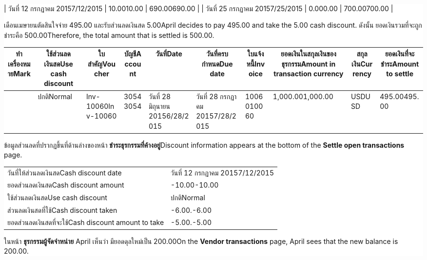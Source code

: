 | <span data-ttu-id="5d269-243">วันที่ 12 กรกฏาคม 2015</span><span class="sxs-lookup"><span data-stu-id="5d269-243">7/12/2015</span></span>          | <span data-ttu-id="5d269-244">10.00</span><span class="sxs-lookup"><span data-stu-id="5d269-244">10.00</span></span>                | <span data-ttu-id="5d269-245">690.00</span><span class="sxs-lookup"><span data-stu-id="5d269-245">690.00</span></span>                         |
| <span data-ttu-id="5d269-246">วันที่ 25 กรกฏาคม 2015</span><span class="sxs-lookup"><span data-stu-id="5d269-246">7/25/2015</span></span>          | <span data-ttu-id="5d269-247">0.00</span><span class="sxs-lookup"><span data-stu-id="5d269-247">0.00</span></span>                 | <span data-ttu-id="5d269-248">700.00</span><span class="sxs-lookup"><span data-stu-id="5d269-248">700.00</span></span>                         |

<span data-ttu-id="5d269-249">เดือนเมษายนตัดสินใจจ่าย 495.00 และรับส่วนลดเงินสด 5.00</span><span class="sxs-lookup"><span data-stu-id="5d269-249">April decides to pay 495.00 and take the 5.00 cash discount.</span></span> <span data-ttu-id="5d269-250">ดังนั้น ยอดเงินรวมที่จะถูกชำระคือ 500.00</span><span class="sxs-lookup"><span data-stu-id="5d269-250">Therefore, the total amount that is settled is 500.00.</span></span>

| <span data-ttu-id="5d269-251">ทำเครื่องหมาย</span><span class="sxs-lookup"><span data-stu-id="5d269-251">Mark</span></span> | <span data-ttu-id="5d269-252">ใช้ส่วนลดเงินสด</span><span class="sxs-lookup"><span data-stu-id="5d269-252">Use cash discount</span></span> | <span data-ttu-id="5d269-253">ใบสำคัญ</span><span class="sxs-lookup"><span data-stu-id="5d269-253">Voucher</span></span>   | <span data-ttu-id="5d269-254">บัญชี</span><span class="sxs-lookup"><span data-stu-id="5d269-254">Account</span></span> | <span data-ttu-id="5d269-255">วันที่</span><span class="sxs-lookup"><span data-stu-id="5d269-255">Date</span></span>      | <span data-ttu-id="5d269-256">วันที่ครบกำหนด</span><span class="sxs-lookup"><span data-stu-id="5d269-256">Due date</span></span>  | <span data-ttu-id="5d269-257">ใบแจ้งหนี้</span><span class="sxs-lookup"><span data-stu-id="5d269-257">Invoice</span></span> | <span data-ttu-id="5d269-258">ยอดเงินในสกุลเงินของธุรกรรม</span><span class="sxs-lookup"><span data-stu-id="5d269-258">Amount in transaction currency</span></span> | <span data-ttu-id="5d269-259">สกุลเงิน</span><span class="sxs-lookup"><span data-stu-id="5d269-259">Currency</span></span> | <span data-ttu-id="5d269-260">ยอดเงินที่จะชำระ</span><span class="sxs-lookup"><span data-stu-id="5d269-260">Amount to settle</span></span> |
|------|-------------------|-----------|---------|-----------|-----------|---------|--------------------------------|----------|------------------|
|      | <span data-ttu-id="5d269-261">ปกติ</span><span class="sxs-lookup"><span data-stu-id="5d269-261">Normal</span></span>            | <span data-ttu-id="5d269-262">Inv-10060</span><span class="sxs-lookup"><span data-stu-id="5d269-262">Inv-10060</span></span> | <span data-ttu-id="5d269-263">3054</span><span class="sxs-lookup"><span data-stu-id="5d269-263">3054</span></span>    | <span data-ttu-id="5d269-264">วันที่ 28 มิถุนายน 2015</span><span class="sxs-lookup"><span data-stu-id="5d269-264">6/28/2015</span></span> | <span data-ttu-id="5d269-265">วันที่ 28 กรกฏาคม 2015</span><span class="sxs-lookup"><span data-stu-id="5d269-265">7/28/2015</span></span> | <span data-ttu-id="5d269-266">10060</span><span class="sxs-lookup"><span data-stu-id="5d269-266">10060</span></span>   | <span data-ttu-id="5d269-267">1,000.00</span><span class="sxs-lookup"><span data-stu-id="5d269-267">1,000.00</span></span>                       | <span data-ttu-id="5d269-268">USD</span><span class="sxs-lookup"><span data-stu-id="5d269-268">USD</span></span>      | <span data-ttu-id="5d269-269">495.00</span><span class="sxs-lookup"><span data-stu-id="5d269-269">495.00</span></span>           |

<span data-ttu-id="5d269-270">ข้อมูลส่วนลดที่ปรากฏขึ้นที่ด้านล่างของหน้า **ชำระธุรกรรมที่ค้างอยู่**</span><span class="sxs-lookup"><span data-stu-id="5d269-270">Discount information appears at the bottom of the **Settle open transactions** page.</span></span>

|                              |           |
|------------------------------|-----------|
| <span data-ttu-id="5d269-271">วันที่ให้ส่วนลดเงินสด</span><span class="sxs-lookup"><span data-stu-id="5d269-271">Cash discount date</span></span>           | <span data-ttu-id="5d269-272">วันที่ 12 กรกฏาคม 2015</span><span class="sxs-lookup"><span data-stu-id="5d269-272">7/12/2015</span></span> |
| <span data-ttu-id="5d269-273">ยอดส่วนลดเงินสด</span><span class="sxs-lookup"><span data-stu-id="5d269-273">Cash discount amount</span></span>         | <span data-ttu-id="5d269-274">-10.00</span><span class="sxs-lookup"><span data-stu-id="5d269-274">-10.00</span></span>    |
| <span data-ttu-id="5d269-275">ใช้ส่วนลดเงินสด</span><span class="sxs-lookup"><span data-stu-id="5d269-275">Use cash discount</span></span>            | <span data-ttu-id="5d269-276">ปกติ</span><span class="sxs-lookup"><span data-stu-id="5d269-276">Normal</span></span>    |
| <span data-ttu-id="5d269-277">ส่วนลดเงินสดที่ใช้</span><span class="sxs-lookup"><span data-stu-id="5d269-277">Cash discount taken</span></span>          | <span data-ttu-id="5d269-278">-6.00.</span><span class="sxs-lookup"><span data-stu-id="5d269-278">-6.00</span></span>     |
| <span data-ttu-id="5d269-279">ยอดส่วนลดเงินสดที่จะใช้</span><span class="sxs-lookup"><span data-stu-id="5d269-279">Cash discount amount to take</span></span> | <span data-ttu-id="5d269-280">-5.00.</span><span class="sxs-lookup"><span data-stu-id="5d269-280">-5.00</span></span>     |

<span data-ttu-id="5d269-281">ในหน้า **ธุรกรรมผู้จัดจำหน่าย** April เห็นว่า มียอดดุลใหม่เป็น 200.00</span><span class="sxs-lookup"><span data-stu-id="5d269-281">On the **Vendor transactions** page, April sees that the new balance is 200.00.</span></span>
